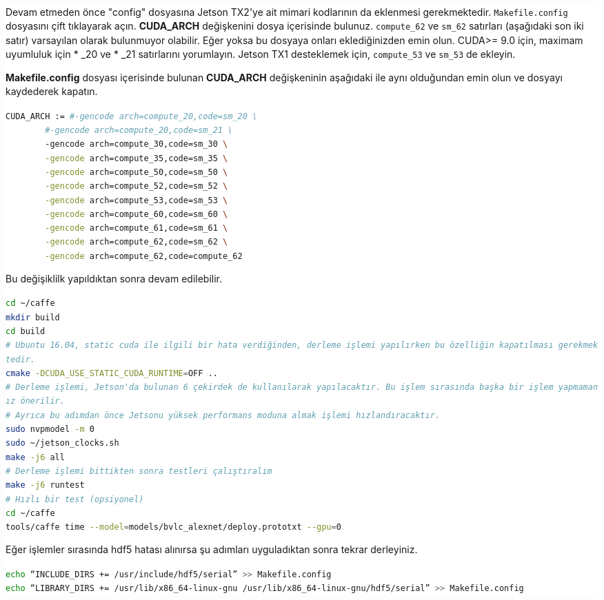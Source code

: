 Devam etmeden önce "config" dosyasına Jetson TX2'ye ait mimari kodlarının da eklenmesi gerekmektedir. `Makefile.config` dosyasını çift tıklayarak açın.
**CUDA_ARCH** değişkenini dosya içerisinde bulunuz. `compute_62` ve `sm_62` satırları (aşağıdaki son iki satır) varsayılan olarak bulunmuyor olabilir. Eğer yoksa bu dosyaya onları eklediğinizden emin olun. 
CUDA>= 9.0 için, maximam uyumluluk için * _20 ve * _21 satırlarını yorumlayın.
Jetson TX1 desteklemek için, `compute_53` ve `sm_53` de ekleyin.

**Makefile.config** dosyası içerisinde bulunan **CUDA_ARCH** değişkeninin aşağıdaki ile aynı olduğundan emin olun ve dosyayı kaydederek kapatın. 

```bash
CUDA_ARCH := #-gencode arch=compute_20,code=sm_20 \
		#-gencode arch=compute_20,code=sm_21 \
		-gencode arch=compute_30,code=sm_30 \
		-gencode arch=compute_35,code=sm_35 \
		-gencode arch=compute_50,code=sm_50 \
		-gencode arch=compute_52,code=sm_52 \
		-gencode arch=compute_53,code=sm_53 \
		-gencode arch=compute_60,code=sm_60 \
		-gencode arch=compute_61,code=sm_61 \
		-gencode arch=compute_62,code=sm_62 \
		-gencode arch=compute_62,code=compute_62 
```

Bu değişiklilk yapıldıktan sonra devam edilebilir. 


```bash
cd ~/caffe
mkdir build 
cd build
# Ubuntu 16.04, static cuda ile ilgili bir hata verdiğinden, derleme işlemi yapılırken bu özelliğin kapatılması gerekmektedir.
cmake -DCUDA_USE_STATIC_CUDA_RUNTIME=OFF ..
# Derleme işlemi, Jetson'da bulunan 6 çekirdek de kullanılarak yapılacaktır. Bu işlem sırasında başka bir işlem yapmamanız önerilir.
# Ayrıca bu adımdan önce Jetsonu yüksek performans moduna almak işlemi hızlandıracaktır. 
sudo nvpmodel -m 0
sudo ~/jetson_clocks.sh
make -j6 all
# Derleme işlemi bittikten sonra testleri çalıştıralım
make -j6 runtest
# Hızlı bir test (opsiyonel)
cd ~/caffe
tools/caffe time --model=models/bvlc_alexnet/deploy.prototxt --gpu=0
```

Eğer işlemler sırasında hdf5 hatası alınırsa şu adımları uyguladıktan sonra tekrar derleyiniz. 

```bash
echo “INCLUDE_DIRS += /usr/include/hdf5/serial” >> Makefile.config
echo “LIBRARY_DIRS += /usr/lib/x86_64-linux-gnu /usr/lib/x86_64-linux-gnu/hdf5/serial” >> Makefile.config
```
